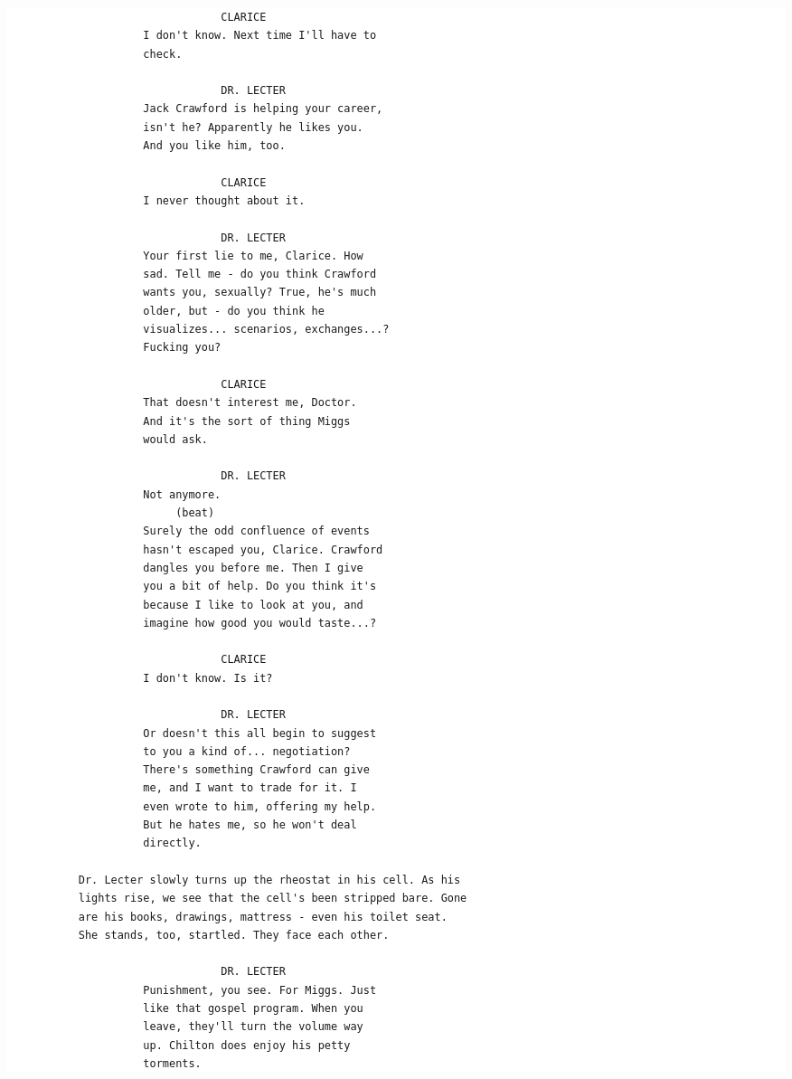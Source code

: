                                      CLARICE
                         I don't know. Next time I'll have to 
                         check.

                                     DR. LECTER
                         Jack Crawford is helping your career, 
                         isn't he? Apparently he likes you. 
                         And you like him, too.

                                     CLARICE
                         I never thought about it.

                                     DR. LECTER
                         Your first lie to me, Clarice. How 
                         sad. Tell me - do you think Crawford 
                         wants you, sexually? True, he's much 
                         older, but - do you think he 
                         visualizes... scenarios, exchanges...? 
                         Fucking you?

                                     CLARICE
                         That doesn't interest me, Doctor. 
                         And it's the sort of thing Miggs 
                         would ask.

                                     DR. LECTER
                         Not anymore.
                              (beat)
                         Surely the odd confluence of events 
                         hasn't escaped you, Clarice. Crawford 
                         dangles you before me. Then I give 
                         you a bit of help. Do you think it's 
                         because I like to look at you, and 
                         imagine how good you would taste...?

                                     CLARICE
                         I don't know. Is it?

                                     DR. LECTER
                         Or doesn't this all begin to suggest 
                         to you a kind of... negotiation? 
                         There's something Crawford can give 
                         me, and I want to trade for it. I 
                         even wrote to him, offering my help. 
                         But he hates me, so he won't deal 
                         directly.

               Dr. Lecter slowly turns up the rheostat in his cell. As his 
               lights rise, we see that the cell's been stripped bare. Gone 
               are his books, drawings, mattress - even his toilet seat. 
               She stands, too, startled. They face each other.

                                     DR. LECTER
                         Punishment, you see. For Miggs. Just 
                         like that gospel program. When you 
                         leave, they'll turn the volume way 
                         up. Chilton does enjoy his petty 
                         torments.
